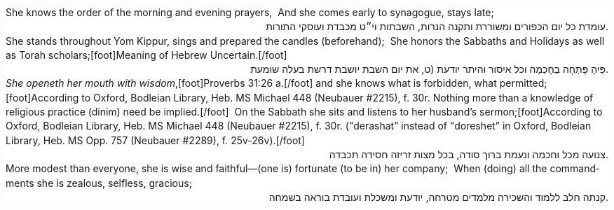 <td style="vertical-align:top;">
<div class="english" lang="en" style="text-align: left;">
She knows the order of the morning and evening prayers,<span class="acrostic">&nbsp;</span>
And she comes early to synagogue, stays late;
</div></td></tr>


<tr><td style="vertical-align:top;">
<div class="liturgy" lang="he" style="text-align: right;">
<span class="acrostic">ע</span>ומדת כל יום הכפורים ומשוררת ותקנה הנרות,
השבתות וי״ט מכבדת ועוסקי התורות.
</div></td>

<td style="vertical-align:top;">
<div class="english" lang="en" style="text-align: left;">
She stands throughout Yom Kippur, sings and prepared the candles (beforehand);<span class="acrostic">&nbsp;</span>
She honors the Sabbaths and Holidays as well as Torah scholars;[foot]Meaning of Hebrew Uncertain.[/foot] 
</div></td></tr>


<tr><td style="vertical-align:top;">
<div class="liturgy" lang="he" style="text-align: right;">
<span class="acrostic">פִּ</span>יהָ פָּתְחָה בְחָכְמָה וכל איסור והיתר יודעת (ט,
את יום השבת יושבת דרשת בעלה שומעת.
</div></td>

<td style="vertical-align:top;">
<div class="english" lang="en" style="text-align: left;">
<em>She openeth her mouth with wisdom</em>,[foot]Proverbs 31:26 a.[/foot] and she knows what is forbidden, what permitted;[foot]According to Oxford, Bodleian Library, Heb. MS Michael 448 (Neubauer #2215), f. 30r. Nothing more than a knowledge of religious practice (dinim) need be implied.[/foot]<span class="acrostic">&nbsp;</span>
On the Sabbath she sits and listens to her husband’s sermon;[foot]According to Oxford, Bodleian Library, Heb. MS Michael 448 (Neubauer #2215), f. 30r. ("derashat” instead of "doreshet” in Oxford, Bodleian Library, Heb. MS Opp. 757 (Neubauer #2289), f. 25v-26v).[/foot]
</div></td></tr>


<tr><td style="vertical-align:top;">
<div class="liturgy" lang="he" style="text-align: right;">
<span class="acrostic">צ</span>נועה מכל וחכמה ונעמת ברוך סודה,
בכל מצות זריזה חסידה תכבדה.
</div></td>

<td style="vertical-align:top;">
<div class="english" lang="en" style="text-align: left;">
More modest than everyone, she is wise and faithful—(one is) fortunate (to be in) her company;<span class="acrostic">&nbsp;</span>
When (doing) all the commandments she is zealous, selfless, gracious; 
</div></td></tr>


<tr><td style="vertical-align:top;">
<div class="liturgy" lang="he" style="text-align: right;">
<span class="acrostic">ק</span>נתה חלב ללמוד והשכירה מלמדים מטרחה,
יודעת ומשכלת ועובדת בוראה בשמחה.
</div></td>
